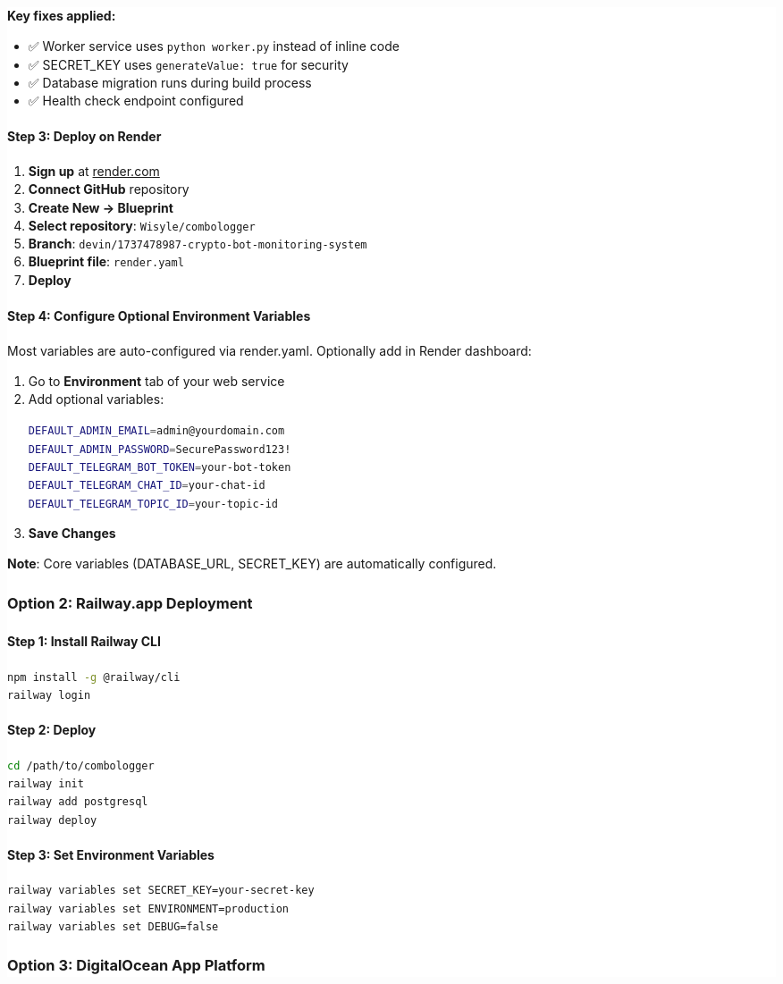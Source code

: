 **Key fixes applied:**
- ✅ Worker service uses `python worker.py` instead of inline code
- ✅ SECRET_KEY uses `generateValue: true` for security
- ✅ Database migration runs during build process
- ✅ Health check endpoint configured

#### Step 3: Deploy on Render
1. **Sign up** at [render.com](https://render.com)
2. **Connect GitHub** repository
3. **Create New → Blueprint**
4. **Select repository**: `Wisyle/combologger`
5. **Branch**: `devin/1737478987-crypto-bot-monitoring-system`
6. **Blueprint file**: `render.yaml`
7. **Deploy**

#### Step 4: Configure Optional Environment Variables
Most variables are auto-configured via render.yaml. Optionally add in Render dashboard:
1. Go to **Environment** tab of your web service
2. Add optional variables:
   ```bash
   DEFAULT_ADMIN_EMAIL=admin@yourdomain.com
   DEFAULT_ADMIN_PASSWORD=SecurePassword123!
   DEFAULT_TELEGRAM_BOT_TOKEN=your-bot-token
   DEFAULT_TELEGRAM_CHAT_ID=your-chat-id
   DEFAULT_TELEGRAM_TOPIC_ID=your-topic-id
   ```
3. **Save Changes**

**Note**: Core variables (DATABASE_URL, SECRET_KEY) are automatically configured.

### **Option 2: Railway.app Deployment**

#### Step 1: Install Railway CLI
```bash
npm install -g @railway/cli
railway login
```

#### Step 2: Deploy
```bash
cd /path/to/combologger
railway init
railway add postgresql
railway deploy
```

#### Step 3: Set Environment Variables
```bash
railway variables set SECRET_KEY=your-secret-key
railway variables set ENVIRONMENT=production
railway variables set DEBUG=false
```

### **Option 3: DigitalOcean App Platform**
